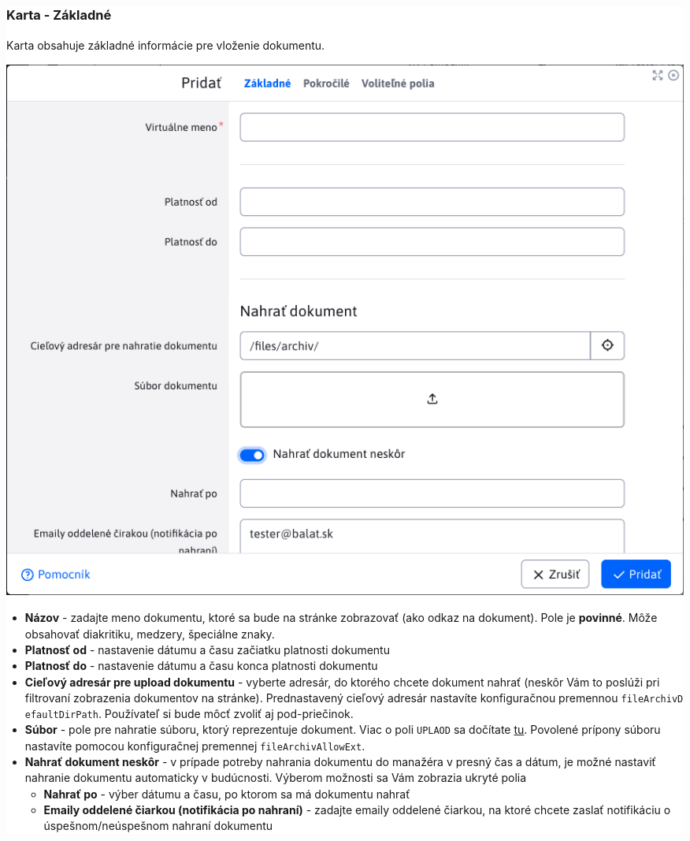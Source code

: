 ### Karta - Základné

Karta obsahuje základné informácie pre vloženie dokumentu.

![](editor_base.png)

- **Názov** - zadajte meno dokumentu, ktoré sa bude na stránke zobrazovať (ako odkaz na dokument). Pole je **povinné**. Môže obsahovať diakritiku, medzery, špeciálne znaky.
- **Platnosť od** - nastavenie dátumu a času začiatku platnosti dokumentu
- **Platnosť do** - nastavenie dátumu a času konca platnosti dokumentu
- **Cieľový adresár pre upload dokumentu** -  vyberte adresár, do ktorého chcete dokument nahrať (neskôr Vám to poslúži pri filtrovaní zobrazenia dokumentov na stránke). Prednastavený cieľový adresár nastavíte konfiguračnou premennou ```fileArchivDefaultDirPath```. Používateľ si bude môcť zvoliť aj pod-priečinok.
- **Súbor** - pole pre nahratie súboru, ktorý reprezentuje dokument. Viac o poli ```UPLAOD``` sa dočítate [tu](../../../developer/datatables-editor/field-file-upload.md). Povolené prípony súboru nastavíte pomocou konfiguračnej premennej ```fileArchivAllowExt```.
- **Nahrať dokument neskôr** - v prípade potreby nahrania dokumentu do manažéra v presný čas a dátum, je možné nastaviť nahranie dokumentu automaticky v budúcnosti. Výberom možnosti sa Vám zobrazia ukryté polia
  - **Nahrať po** - výber dátumu a času, po ktorom sa má dokumentu nahrať
  - **Emaily oddelené čiarkou (notifikácia po nahraní)** - zadajte emaily oddelené čiarkou, na ktoré chcete zaslať notifikáciu o úspešnom/neúspešnom nahraní dokumentu
